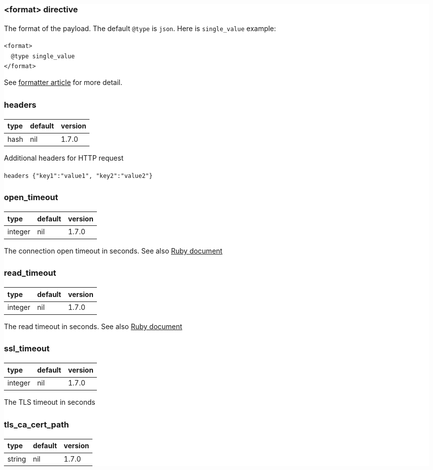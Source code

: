 ### &lt;format&gt; directive

The format of the payload. The default `@type` is `json`. Here is `single_value` example:

```
<format>
  @type single_value
</format>
```

See [formatter article](/plugins/formatter/README.md) for more detail.

### headers

| type   | default | version |
|:-------|:--------|:--------|
| hash   | nil     | 1.7.0   |

Additional headers for HTTP request

```
headers {"key1":"value1", "key2":"value2"}
```

### open_timeout

| type   | default | version |
|:-------|:--------|:--------|
| integer| nil     | 1.7.0   |

The connection open timeout in seconds. See also [Ruby document](https://docs.ruby-lang.org/en/master/Net/HTTP.html#attribute-i-open_timeout)

### read_timeout

| type   | default | version |
|:-------|:--------|:--------|
| integer| nil     | 1.7.0   |

The read timeout in seconds. See also [Ruby document](https://docs.ruby-lang.org/en/master/Net/HTTP.html#attribute-i-read_timeout)

### ssl_timeout

| type   | default | version |
|:-------|:--------|:--------|
| integer| nil     | 1.7.0   |

The TLS timeout in seconds

### tls_ca_cert_path

| type   | default | version |
|:-------|:--------|:--------|
| string | nil     | 1.7.0   |
